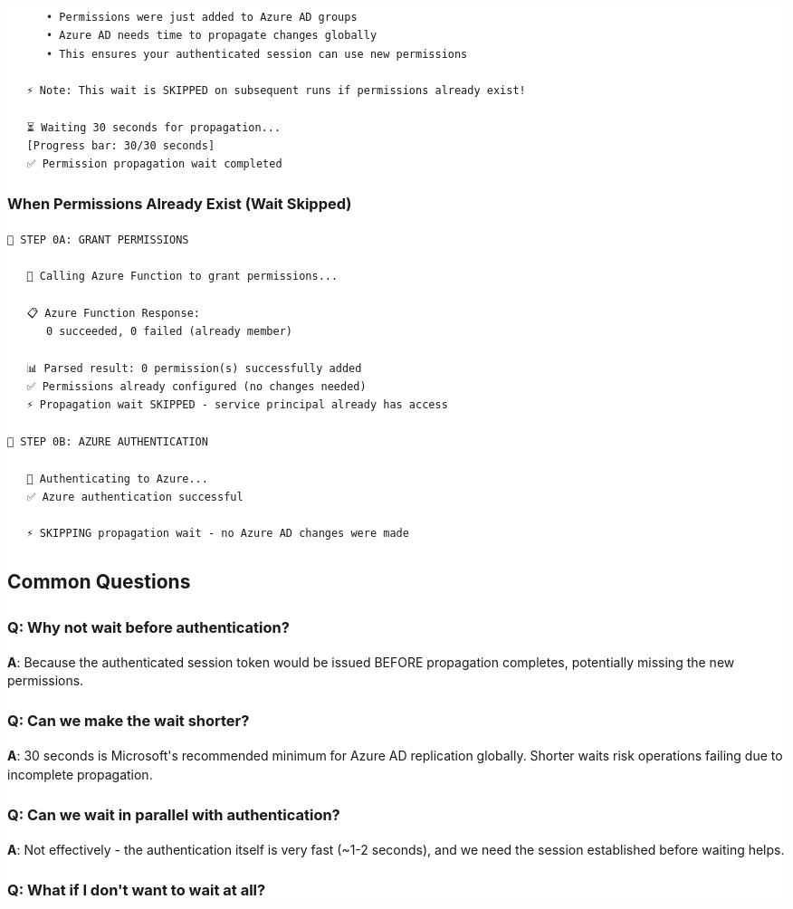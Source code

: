 ```
      • Permissions were just added to Azure AD groups
      • Azure AD needs time to propagate changes globally
      • This ensures your authenticated session can use new permissions
   
   ⚡ Note: This wait is SKIPPED on subsequent runs if permissions already exist!
   
   ⏳ Waiting 30 seconds for propagation...
   [Progress bar: 30/30 seconds]
   ✅ Permission propagation wait completed
```

### When Permissions Already Exist (Wait Skipped)

```
🔐 STEP 0A: GRANT PERMISSIONS

   🔑 Calling Azure Function to grant permissions...
   
   📋 Azure Function Response:
      0 succeeded, 0 failed (already member)
   
   📊 Parsed result: 0 permission(s) successfully added
   ✅ Permissions already configured (no changes needed)
   ⚡ Propagation wait SKIPPED - service principal already has access

🔐 STEP 0B: AZURE AUTHENTICATION

   🔑 Authenticating to Azure...
   ✅ Azure authentication successful
   
   ⚡ SKIPPING propagation wait - no Azure AD changes were made
```

## Common Questions

### Q: Why not wait before authentication?

**A**: Because the authenticated session token would be issued BEFORE propagation completes, potentially missing the new permissions.

### Q: Can we make the wait shorter?

**A**: 30 seconds is Microsoft's recommended minimum for Azure AD replication globally. Shorter waits risk operations failing due to incomplete propagation.

### Q: Can we wait in parallel with authentication?

**A**: Not effectively - the authentication itself is very fast (~1-2 seconds), and we need the session established before waiting helps.

### Q: What if I don't want to wait at all?
